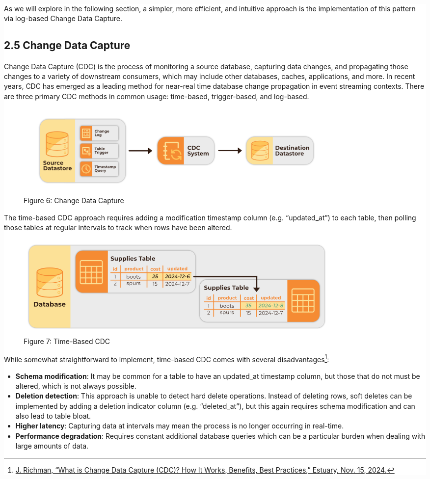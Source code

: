 As we will explore in the following section, a simpler, more efficient, and intuitive approach is the implementation of this pattern via log-based Change Data Capture.


## 2.5 Change Data Capture

Change Data Capture (CDC) is the process of monitoring a source database, capturing data changes, and propagating those changes to a variety of downstream consumers, which may include other databases, caches, applications, and more. In recent years, CDC has emerged as a leading method for near-real time database change propagation in event streaming contexts. There are three primary CDC methods in common usage: time-based, trigger-based, and log-based. 

<figure>
  <img src="/img/CDC_general.svg" className="Change Data Capture" alt="Change Data Capture" width="80%"/>
  <figcaption>Figure 6: Change Data Capture</figcaption>
</figure>

The time-based CDC approach requires adding a modification timestamp column (e.g. “updated_at”) to each table, then polling those tables at regular intervals to track when rows have been altered. 

<figure>
  <img src="/img/Timestamp-based_CDC.png" className="Timestamp Based CDC" alt="Timestamp Based CDC" width="80%"/>
  <figcaption>Figure 7: Time-Based CDC</figcaption>
</figure>

While somewhat straightforward to implement, time-based CDC comes with several disadvantages[^11]:
- **Schema modification**: It may be common for a table to have an updated_at timestamp column, but those that do not must be altered, which is not always possible.
- **Deletion detection**: This approach is unable to detect hard delete operations. Instead of deleting rows, soft deletes can be implemented by adding a deletion indicator column (e.g. “deleted_at”), but this again requires schema modification and can also lead to table bloat.
- **Higher latency**: Capturing data at intervals may mean the process is no longer occurring in real-time.
- **Performance degradation**: Requires constant additional database queries which can be a particular burden when dealing with large amounts of data.


[^1]: [C. Posta, “Why Microservices Should Be Event Driven: Autonomy vs Authority,” Software Blog, May 27, 2016](https://blog.christianposta.com/microservices/why-microservices-should-be-event-driven-autonomy-vs-authority/).
[^2]: [C. Posta, “The hardest part about microservices: your data,” Software Blog, Jul. 14, 2016.](https://blog.christianposta.com/microservices/the-hardest-part-about-microservices-data/)
[^3]: [A. Diaconu, “Navigating the 8 fallacies of distributed computing,” Ably Realtime, Oct. 07, 2022.](https://ably.com/blog/8-fallacies-of-distributed-computing)
[^4]: [G. Morling, “Reliable microservices data exchange with the outbox pattern,” Debezium, Feb. 19, 2019.](https://debezium.io/blog/2019/02/19/reliable-microservices-data-exchange-with-the-outbox-pattern/)
[^5]: [J. Skowronski, “Best Practices for Event-Driven Microservice Architecture,” dzone.com, Sep. 11, 2019.](https://dzone.com/articles/best-practices-for-event-driven-microservice-archi)
[^6]: M. Kleppmann, Designing data-intensive applications: The Big Ideas Behind Reliable, Scalable, and Maintainable Systems. Oreilly & Associates Incorporated, 2017.
[^7]: [“What is event-driven architecture?,” redhat.com, Sep. 27, 2019.](https://www.redhat.com/en/topics/integration/what-is-event-driven-architecture)
[^8]:  [K. Grzybek, “The outbox pattern — Kamil Grzybek,” Kamil Grzybek Blog, Mar. 11, 2019.](https://www.kamilgrzybek.com/blog/posts/the-outbox-pattern)
[^9]: [“Push-based Outbox Pattern with Postgres Logical Replication - Event-Driven.io,” Lazywill, Oct. 23, 2022.](https://event-driven.io/en/push_based_outbox_pattern_with_postgres_logical_replication/)
[^10]: [G. Morling, “Revisiting the outbox pattern,” Decodable Blog, Oct. 31, 2024.](https://www.decodable.co/blog/revisiting-the-outbox-pattern)
[^11]: [J. Richman, “What is Change Data Capture (CDC)? How It Works, Benefits, Best Practices,” Estuary, Nov. 15, 2024.](https://estuary.dev/the-complete-introduction-to-change-data-capture-cdc/)
[^12]: [M. Van De Wiel, “Change data capture: Definition, benefits, and how to use it,” Fivetran Blog, Oct. 08, 2024.](https://www.fivetran.com/blog/change-data-capture-what-it-is-and-how-to-use-it)
[^13]: [G. Morling, “Five Advantages of Log-Based Change Data Capture,” Debezium Blog, Jul. 19, 2018.](https://debezium.io/blog/2018/07/19/advantages-of-log-based-change-data-capture/)